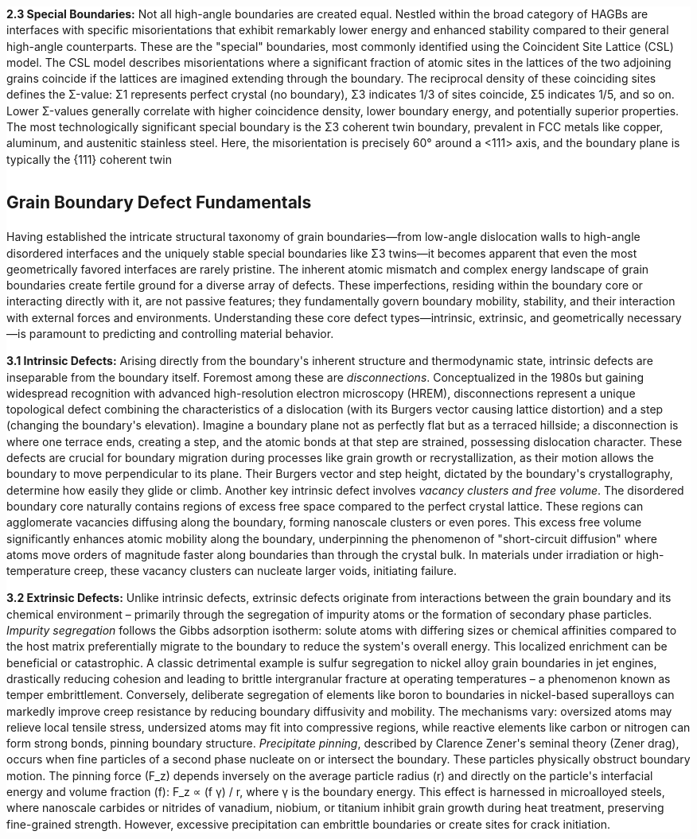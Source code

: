 **2.3 Special Boundaries:** Not all high-angle boundaries are created equal. Nestled within the broad category of HAGBs are interfaces with specific misorientations that exhibit remarkably lower energy and enhanced stability compared to their general high-angle counterparts. These are the "special" boundaries, most commonly identified using the Coincident Site Lattice (CSL) model. The CSL model describes misorientations where a significant fraction of atomic sites in the lattices of the two adjoining grains coincide if the lattices are imagined extending through the boundary. The reciprocal density of these coinciding sites defines the Σ-value: Σ1 represents perfect crystal (no boundary), Σ3 indicates 1/3 of sites coincide, Σ5 indicates 1/5, and so on. Lower Σ-values generally correlate with higher coincidence density, lower boundary energy, and potentially superior properties. The most technologically significant special boundary is the Σ3 coherent twin boundary, prevalent in FCC metals like copper, aluminum, and austenitic stainless steel. Here, the misorientation is precisely 60° around a <111> axis, and the boundary plane is typically the {111} coherent twin

## Grain Boundary Defect Fundamentals

Having established the intricate structural taxonomy of grain boundaries—from low-angle dislocation walls to high-angle disordered interfaces and the uniquely stable special boundaries like Σ3 twins—it becomes apparent that even the most geometrically favored interfaces are rarely pristine. The inherent atomic mismatch and complex energy landscape of grain boundaries create fertile ground for a diverse array of defects. These imperfections, residing within the boundary core or interacting directly with it, are not passive features; they fundamentally govern boundary mobility, stability, and their interaction with external forces and environments. Understanding these core defect types—intrinsic, extrinsic, and geometrically necessary—is paramount to predicting and controlling material behavior.

**3.1 Intrinsic Defects:** Arising directly from the boundary's inherent structure and thermodynamic state, intrinsic defects are inseparable from the boundary itself. Foremost among these are *disconnections*. Conceptualized in the 1980s but gaining widespread recognition with advanced high-resolution electron microscopy (HREM), disconnections represent a unique topological defect combining the characteristics of a dislocation (with its Burgers vector causing lattice distortion) and a step (changing the boundary's elevation). Imagine a boundary plane not as perfectly flat but as a terraced hillside; a disconnection is where one terrace ends, creating a step, and the atomic bonds at that step are strained, possessing dislocation character. These defects are crucial for boundary migration during processes like grain growth or recrystallization, as their motion allows the boundary to move perpendicular to its plane. Their Burgers vector and step height, dictated by the boundary's crystallography, determine how easily they glide or climb. Another key intrinsic defect involves *vacancy clusters and free volume*. The disordered boundary core naturally contains regions of excess free space compared to the perfect crystal lattice. These regions can agglomerate vacancies diffusing along the boundary, forming nanoscale clusters or even pores. This excess free volume significantly enhances atomic mobility along the boundary, underpinning the phenomenon of "short-circuit diffusion" where atoms move orders of magnitude faster along boundaries than through the crystal bulk. In materials under irradiation or high-temperature creep, these vacancy clusters can nucleate larger voids, initiating failure.

**3.2 Extrinsic Defects:** Unlike intrinsic defects, extrinsic defects originate from interactions between the grain boundary and its chemical environment – primarily through the segregation of impurity atoms or the formation of secondary phase particles. *Impurity segregation* follows the Gibbs adsorption isotherm: solute atoms with differing sizes or chemical affinities compared to the host matrix preferentially migrate to the boundary to reduce the system's overall energy. This localized enrichment can be beneficial or catastrophic. A classic detrimental example is sulfur segregation to nickel alloy grain boundaries in jet engines, drastically reducing cohesion and leading to brittle intergranular fracture at operating temperatures – a phenomenon known as temper embrittlement. Conversely, deliberate segregation of elements like boron to boundaries in nickel-based superalloys can markedly improve creep resistance by reducing boundary diffusivity and mobility. The mechanisms vary: oversized atoms may relieve local tensile stress, undersized atoms may fit into compressive regions, while reactive elements like carbon or nitrogen can form strong bonds, pinning boundary structure. *Precipitate pinning*, described by Clarence Zener's seminal theory (Zener drag), occurs when fine particles of a second phase nucleate on or intersect the boundary. These particles physically obstruct boundary motion. The pinning force (F_z) depends inversely on the average particle radius (r) and directly on the particle's interfacial energy and volume fraction (f): F_z ∝ (f γ) / r, where γ is the boundary energy. This effect is harnessed in microalloyed steels, where nanoscale carbides or nitrides of vanadium, niobium, or titanium inhibit grain growth during heat treatment, preserving fine-grained strength. However, excessive precipitation can embrittle boundaries or create sites for crack initiation.
